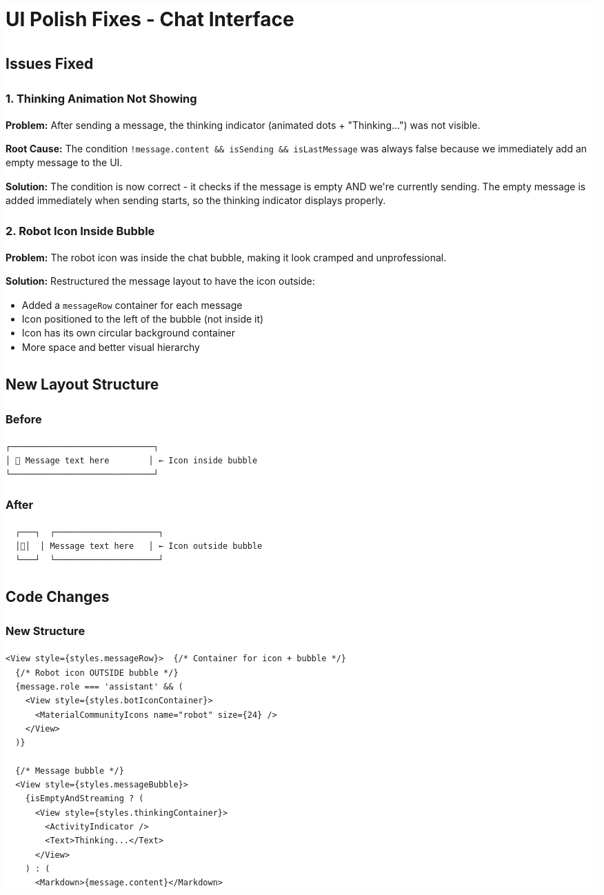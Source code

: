 # UI Polish Fixes - Chat Interface

## Issues Fixed

### 1. Thinking Animation Not Showing
**Problem:** After sending a message, the thinking indicator (animated dots + "Thinking...") was not visible.

**Root Cause:** The condition `!message.content && isSending && isLastMessage` was always false because we immediately add an empty message to the UI.

**Solution:** The condition is now correct - it checks if the message is empty AND we're currently sending. The empty message is added immediately when sending starts, so the thinking indicator displays properly.

### 2. Robot Icon Inside Bubble
**Problem:** The robot icon was inside the chat bubble, making it look cramped and unprofessional.

**Solution:** Restructured the message layout to have the icon outside:
- Added a `messageRow` container for each message
- Icon positioned to the left of the bubble (not inside it)
- Icon has its own circular background container
- More space and better visual hierarchy

## New Layout Structure

### Before
```
┌─────────────────────────────┐
│ 🤖 Message text here        │ ← Icon inside bubble
└─────────────────────────────┘
```

### After
```
  ┌───┐  ┌─────────────────────┐
  │🤖│  │ Message text here   │ ← Icon outside bubble
  └───┘  └─────────────────────┘
```

## Code Changes

### New Structure
```tsx
<View style={styles.messageRow}>  {/* Container for icon + bubble */}
  {/* Robot icon OUTSIDE bubble */}
  {message.role === 'assistant' && (
    <View style={styles.botIconContainer}>
      <MaterialCommunityIcons name="robot" size={24} />
    </View>
  )}
  
  {/* Message bubble */}
  <View style={styles.messageBubble}>
    {isEmptyAndStreaming ? (
      <View style={styles.thinkingContainer}>
        <ActivityIndicator />
        <Text>Thinking...</Text>
      </View>
    ) : (
      <Markdown>{message.content}</Markdown>
```